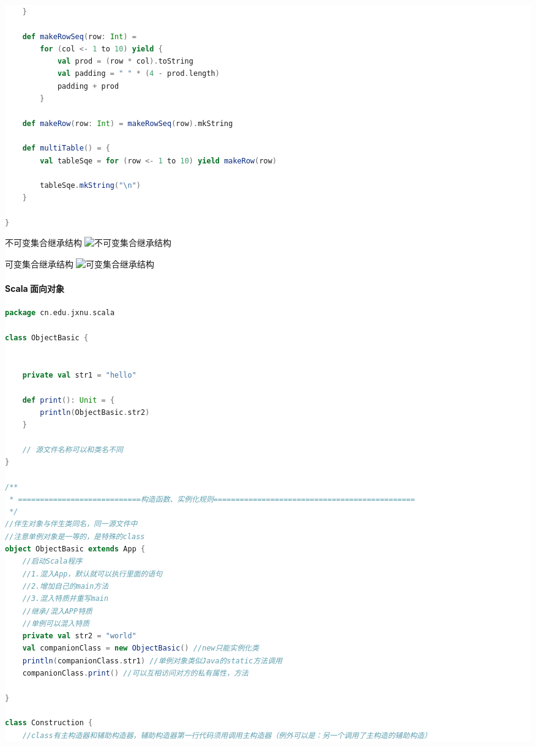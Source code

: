 ```scala
    }

    def makeRowSeq(row: Int) =
        for (col <- 1 to 10) yield {
            val prod = (row * col).toString
            val padding = " " * (4 - prod.length)
            padding + prod
        }

    def makeRow(row: Int) = makeRowSeq(row).mkString

    def multiTable() = {
        val tableSqe = for (row <- 1 to 10) yield makeRow(row)

        tableSqe.mkString("\n")
    }

}
```
不可变集合继承结构
![不可变集合继承结构](https://github.com/jxnu-liguobin/cs-summary-reflection/blob/master/src/main/java/cn/edu/jxnu/scala/immutable.png)

可变集合继承结构
![可变集合继承结构](https://github.com/jxnu-liguobin/cs-summary-reflection/blob/master/src/main/java/cn/edu/jxnu/scala/mutable.png)

#### Scala 面向对象 ####

```scala
package cn.edu.jxnu.scala

class ObjectBasic {


    private val str1 = "hello"

    def print(): Unit = {
        println(ObjectBasic.str2)
    }

    // 源文件名称可以和类名不同
}

/**
 * ============================构造函数、实例化规则==============================================
 */
//伴生对象与伴生类同名，同一源文件中
//注意单例对象是一等的，是特殊的class
object ObjectBasic extends App {
    //启动Scala程序
    //1.混入App，默认就可以执行里面的语句
    //2.增加自己的main方法
    //3.混入特质并重写main
    //继承/混入APP特质
    //单例可以混入特质
    private val str2 = "world"
    val companionClass = new ObjectBasic() //new只能实例化类
    println(companionClass.str1) //单例对象类似Java的static方法调用
    companionClass.print() //可以互相访问对方的私有属性，方法

}

class Construction {
    //class有主构造器和辅助构造器，辅助构造器第一行代码须用调用主构造器（例外可以是：另一个调用了主构造的辅助构造）
```